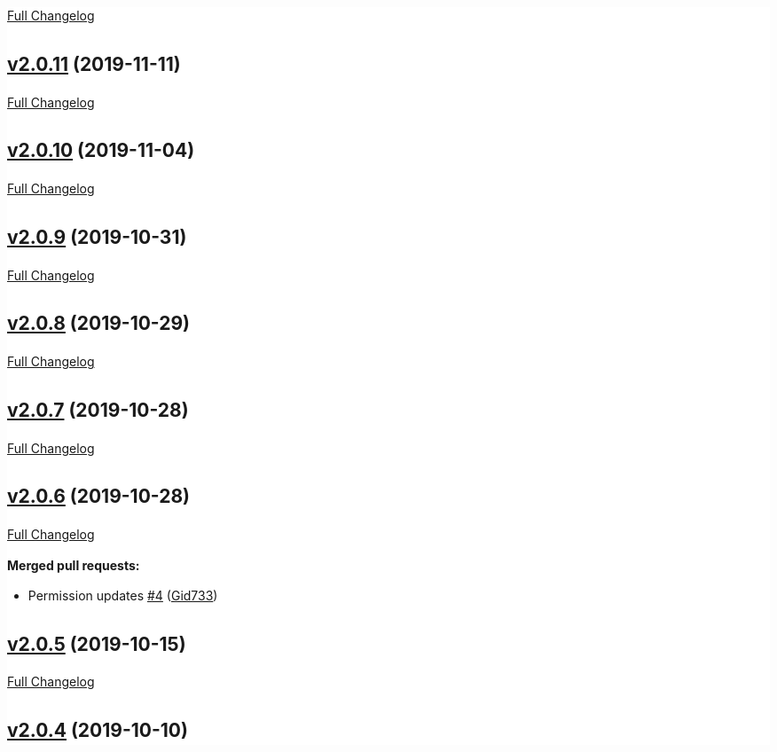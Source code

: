 [Full Changelog](https://github.com/microting/eform-angular-trashinspection-plugin/compare/v2.0.11...v2.0.12)

## [v2.0.11](https://github.com/microting/eform-angular-trashinspection-plugin/tree/v2.0.11) (2019-11-11)

[Full Changelog](https://github.com/microting/eform-angular-trashinspection-plugin/compare/v2.0.10...v2.0.11)

## [v2.0.10](https://github.com/microting/eform-angular-trashinspection-plugin/tree/v2.0.10) (2019-11-04)

[Full Changelog](https://github.com/microting/eform-angular-trashinspection-plugin/compare/v2.0.9...v2.0.10)

## [v2.0.9](https://github.com/microting/eform-angular-trashinspection-plugin/tree/v2.0.9) (2019-10-31)

[Full Changelog](https://github.com/microting/eform-angular-trashinspection-plugin/compare/v2.0.8...v2.0.9)

## [v2.0.8](https://github.com/microting/eform-angular-trashinspection-plugin/tree/v2.0.8) (2019-10-29)

[Full Changelog](https://github.com/microting/eform-angular-trashinspection-plugin/compare/v2.0.7...v2.0.8)

## [v2.0.7](https://github.com/microting/eform-angular-trashinspection-plugin/tree/v2.0.7) (2019-10-28)

[Full Changelog](https://github.com/microting/eform-angular-trashinspection-plugin/compare/v2.0.6...v2.0.7)

## [v2.0.6](https://github.com/microting/eform-angular-trashinspection-plugin/tree/v2.0.6) (2019-10-28)

[Full Changelog](https://github.com/microting/eform-angular-trashinspection-plugin/compare/v2.0.5...v2.0.6)

**Merged pull requests:**

- Permission updates [\#4](https://github.com/microting/eform-angular-trashinspection-plugin/pull/4) ([Gid733](https://github.com/Gid733))

## [v2.0.5](https://github.com/microting/eform-angular-trashinspection-plugin/tree/v2.0.5) (2019-10-15)

[Full Changelog](https://github.com/microting/eform-angular-trashinspection-plugin/compare/v2.0.4...v2.0.5)

## [v2.0.4](https://github.com/microting/eform-angular-trashinspection-plugin/tree/v2.0.4) (2019-10-10)
